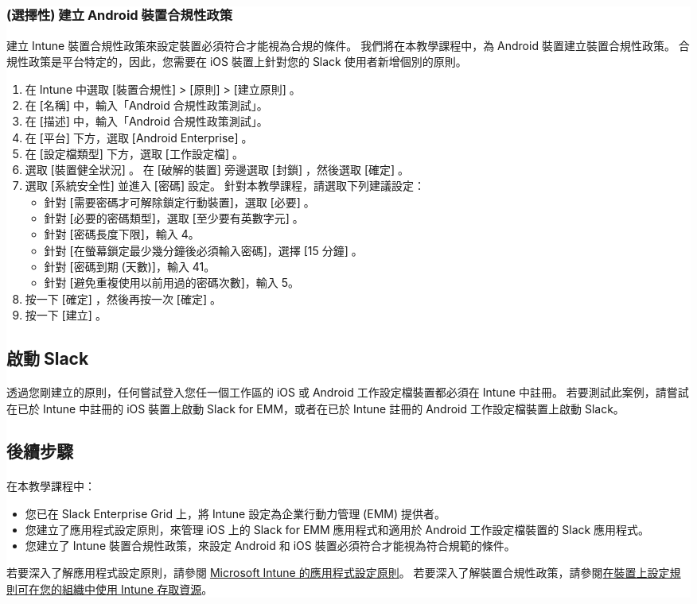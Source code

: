 ### <a name="optional-create-an-android-device-compliance-policy"></a>(選擇性) 建立 Android 裝置合規性政策
建立 Intune 裝置合規性政策來設定裝置必須符合才能視為合規的條件。 我們將在本教學課程中，為 Android 裝置建立裝置合規性政策。 合規性政策是平台特定的，因此，您需要在 iOS 裝置上針對您的 Slack 使用者新增個別的原則。
1. 在 Intune 中選取 [裝置合規性]   > [原則]   > [建立原則]  。
2. 在 [名稱] 中，輸入「Android 合規性政策測試」。
3. 在 [描述] 中，輸入「Android 合規性政策測試」。
4. 在 [平台] 下方，選取 [Android Enterprise]  。
5. 在 [設定檔類型] 下方，選取 [工作設定檔]  。
6. 選取 [裝置健全狀況]  。 在 [破解的裝置] 旁邊選取 [封鎖]  ，然後選取 [確定]  。
7. 選取 [系統安全性]  並進入 [密碼]  設定。 針對本教學課程，請選取下列建議設定：
    -   針對 [需要密碼才可解除鎖定行動裝置]，選取 [必要]  。
    -   針對 [必要的密碼類型]，選取 [至少要有英數字元]  。
    -   針對 [密碼長度下限]，輸入 4。
    -   針對 [在螢幕鎖定最少幾分鐘後必須輸入密碼]，選擇 [15 分鐘]  。
    -   針對 [密碼到期 (天數)]，輸入 41。
    -   針對 [避免重複使用以前用過的密碼次數]，輸入 5。
8. 按一下 [確定]  ，然後再按一次 [確定]  。
9. 按一下 [建立]  。

## <a name="launch-slack"></a>啟動 Slack

透過您剛建立的原則，任何嘗試登入您任一個工作區的 iOS 或 Android 工作設定檔裝置都必須在 Intune 中註冊。 若要測試此案例，請嘗試在已於 Intune 中註冊的 iOS 裝置上啟動 Slack for EMM，或者在已於 Intune 註冊的 Android 工作設定檔裝置上啟動 Slack。 

## <a name="next-steps"></a>後續步驟

在本教學課程中：
- 您已在 Slack Enterprise Grid 上，將 Intune 設定為企業行動力管理 (EMM) 提供者。 
- 您建立了應用程式設定原則，來管理 iOS 上的 Slack for EMM 應用程式和適用於 Android 工作設定檔裝置的 Slack 應用程式。
- 您建立了 Intune 裝置合規性政策，來設定 Android 和 iOS 裝置必須符合才能視為符合規範的條件。

若要深入了解應用程式設定原則，請參閱 [Microsoft Intune 的應用程式設定原則](app-configuration-policies-overview.md)。 若要深入了解裝置合規性政策，請參閱[在裝置上設定規則可在您的組織中使用 Intune 存取資源](device-compliance-get-started.md)。